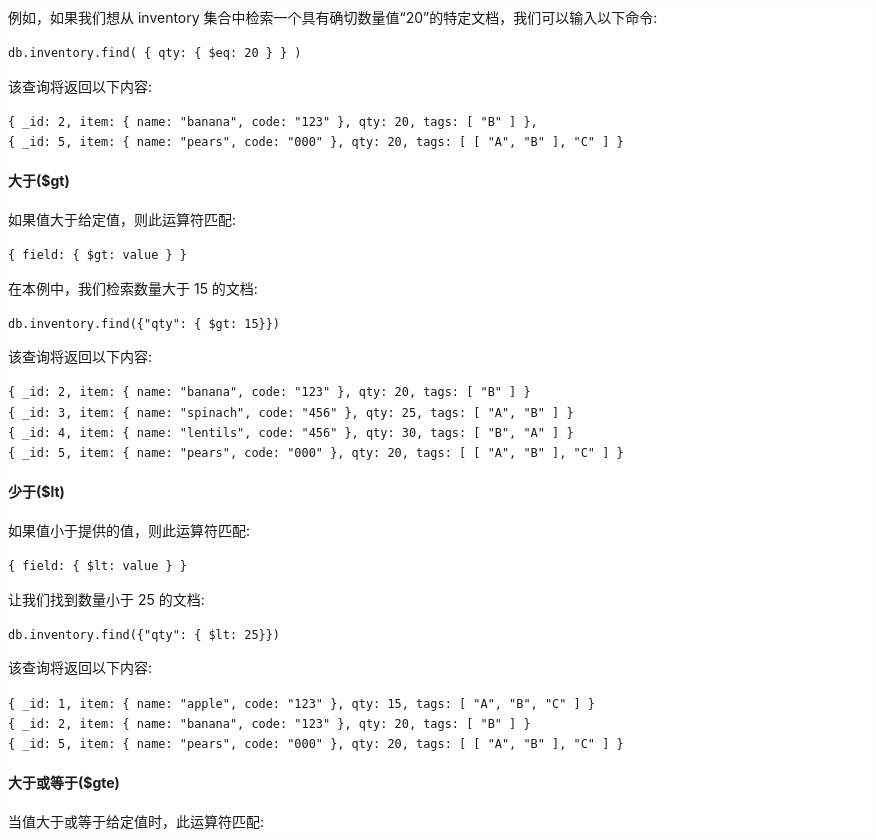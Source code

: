 例如，如果我们想从 inventory 集合中检索一个具有确切数量值“20”的特定文档，我们可以输入以下命令:

```
db.inventory.find( { qty: { $eq: 20 } } )
```

该查询将返回以下内容:

```
{ _id: 2, item: { name: "banana", code: "123" }, qty: 20, tags: [ "B" ] }, 
{ _id: 5, item: { name: "pears", code: "000" }, qty: 20, tags: [ [ "A", "B" ], "C" ] }
```

#### 大于($gt)

如果值大于给定值，则此运算符匹配:

```
{ field: { $gt: value } }
```

在本例中，我们检索数量大于 15 的文档:

```
db.inventory.find({"qty": { $gt: 15}})
```

该查询将返回以下内容:

```
{ _id: 2, item: { name: "banana", code: "123" }, qty: 20, tags: [ "B" ] }
{ _id: 3, item: { name: "spinach", code: "456" }, qty: 25, tags: [ "A", "B" ] }
{ _id: 4, item: { name: "lentils", code: "456" }, qty: 30, tags: [ "B", "A" ] }
{ _id: 5, item: { name: "pears", code: "000" }, qty: 20, tags: [ [ "A", "B" ], "C" ] }
```

#### 少于($lt)

如果值小于提供的值，则此运算符匹配:

```
{ field: { $lt: value } }
```

让我们找到数量小于 25 的文档:

```
db.inventory.find({"qty": { $lt: 25}})
```

该查询将返回以下内容:

```
{ _id: 1, item: { name: "apple", code: "123" }, qty: 15, tags: [ "A", "B", "C" ] }
{ _id: 2, item: { name: "banana", code: "123" }, qty: 20, tags: [ "B" ] }
{ _id: 5, item: { name: "pears", code: "000" }, qty: 20, tags: [ [ "A", "B" ], "C" ] }
```

#### 大于或等于($gte)

当值大于或等于给定值时，此运算符匹配:

